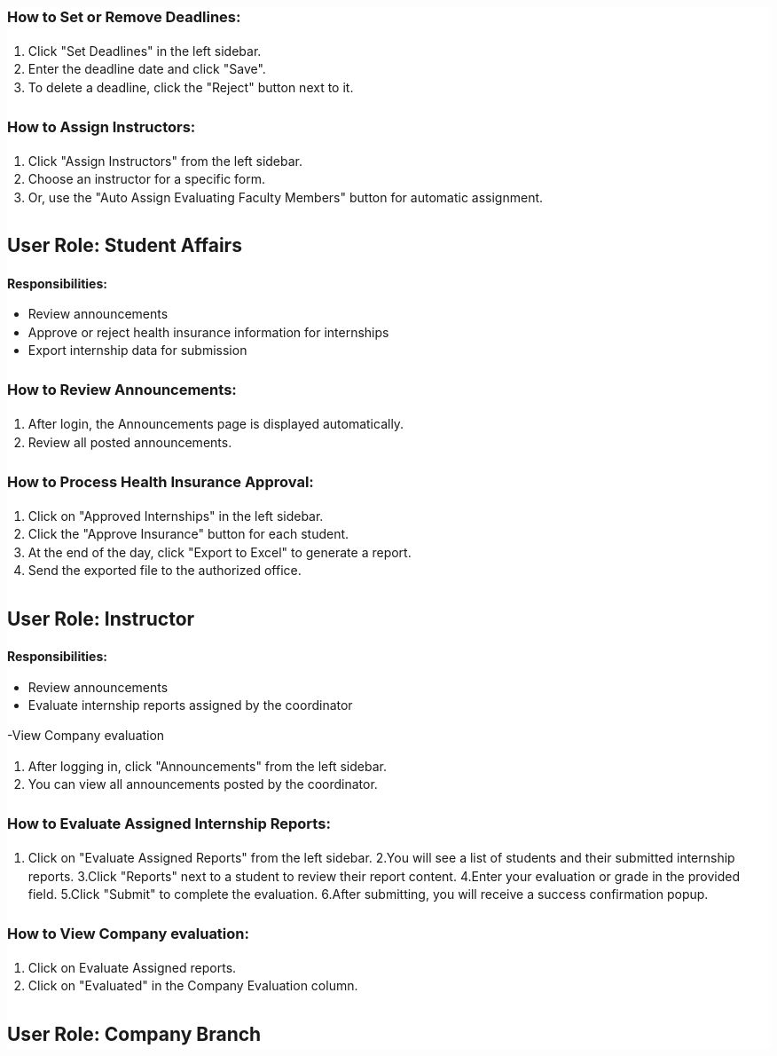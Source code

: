 ### How to Set or Remove Deadlines:
1. Click "Set Deadlines" in the left sidebar.
2. Enter the deadline date and click "Save".
3. To delete a deadline, click the "Reject" button next to it.

### How to Assign Instructors:
1. Click "Assign Instructors" from the left sidebar.
2. Choose an instructor for a specific form.
3. Or, use the "Auto Assign Evaluating Faculty Members" button for automatic assignment.

## User Role: Student Affairs

**Responsibilities:**
- Review announcements
- Approve or reject health insurance information for internships
- Export internship data for submission

### How to Review Announcements:
1. After login, the Announcements page is displayed automatically.
2. Review all posted announcements.

### How to Process Health Insurance Approval:
1. Click on "Approved Internships" in the left sidebar.
2. Click the "Approve Insurance" button for each student.
3. At the end of the day, click "Export to Excel" to generate a report.
4. Send the exported file to the authorized office.

## User Role: Instructor

**Responsibilities:**
- Review announcements
- Evaluate internship reports assigned by the coordinator

-View Company evaluation
1. After logging in, click "Announcements" from the left sidebar.
2. You can view all announcements posted by the coordinator.

### How to Evaluate Assigned Internship Reports:
1. Click on "Evaluate Assigned Reports" from the left sidebar.
2.You will see a list of students and their submitted internship reports.
3.Click "Reports" next to a student to review their report content.
4.Enter your evaluation or grade in the provided field.
5.Click "Submit" to complete the evaluation.
6.After submitting, you will receive a success confirmation popup.

### How to View Company evaluation:
1. Click on Evaluate Assigned reports.
2. Click on "Evaluated" in the Company Evaluation column.

## User Role: Company Branch
